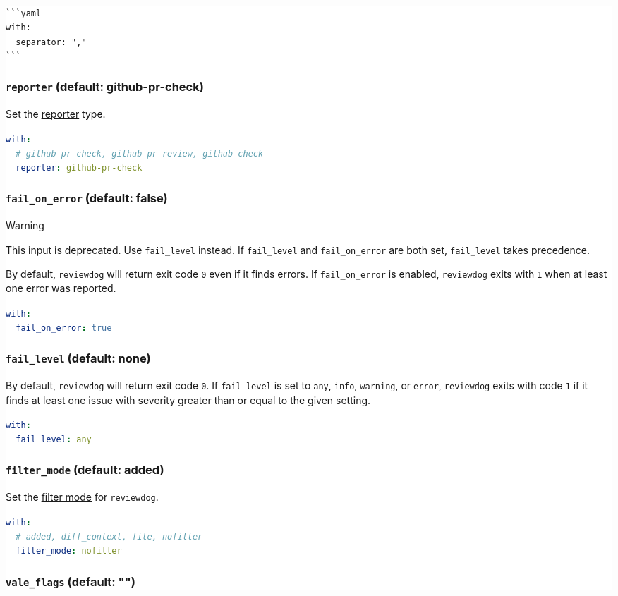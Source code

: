     ```yaml
    with:
      separator: ","
    ```

### `reporter` (default: github-pr-check)

Set the [reporter](https://github.com/reviewdog/reviewdog#reporters) type.

```yaml
with:
  # github-pr-check, github-pr-review, github-check
  reporter: github-pr-check
```

### `fail_on_error` (default: false)

> [!WARNING]
> This input is deprecated. Use [`fail_level`](#fail_level-default-none)
> instead. If `fail_level` and `fail_on_error` are both set, `fail_level`
> takes precedence.

By default, `reviewdog` will return exit code `0` even if it finds errors. If 
`fail_on_error` is enabled, `reviewdog` exits with `1` when at least one error
was reported.

```yaml
with:
  fail_on_error: true
```

### `fail_level` (default: none)


By default, `reviewdog` will return exit code `0`. If `fail_level` is set to
`any`, `info`, `warning`, or `error`, `reviewdog` exits with code `1` if it
finds at least one issue with severity greater than or equal to the given
setting.

```yaml
with:
  fail_level: any
```

### `filter_mode` (default: added)

Set the [filter mode](https://github.com/reviewdog/reviewdog#filter-mode) for
`reviewdog`.

```yaml
with:
  # added, diff_context, file, nofilter
  filter_mode: nofilter
```

### `vale_flags` (default: "")


[1]: https://help.github.com/en/github/automating-your-workflow-with-github-actions/configuring-a-workflow
[2]: https://vale.sh/docs/topics/scoping/#formats
[3]: https://vale.sh/docs/topics/styles/
[4]: https://docs.github.com/en/actions/security-guides/automatic-token-authentication